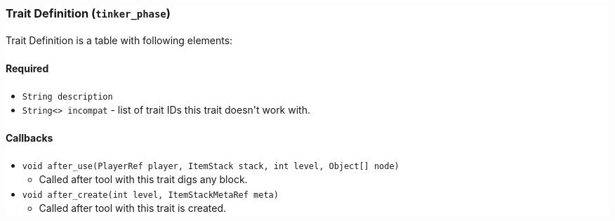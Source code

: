 ### Trait Definition (`tinker_phase`)
Trait Definition is a table with following elements:

#### Required
* `String description`
* `String<> incompat` - list of trait IDs this trait doesn't work with.

#### Callbacks
* `void after_use(PlayerRef player, ItemStack stack, int level, Object[] node)`
	* Called after tool with this trait digs any block.
* `void after_create(int level, ItemStackMetaRef meta)`
	* Called after tool with this trait is created.